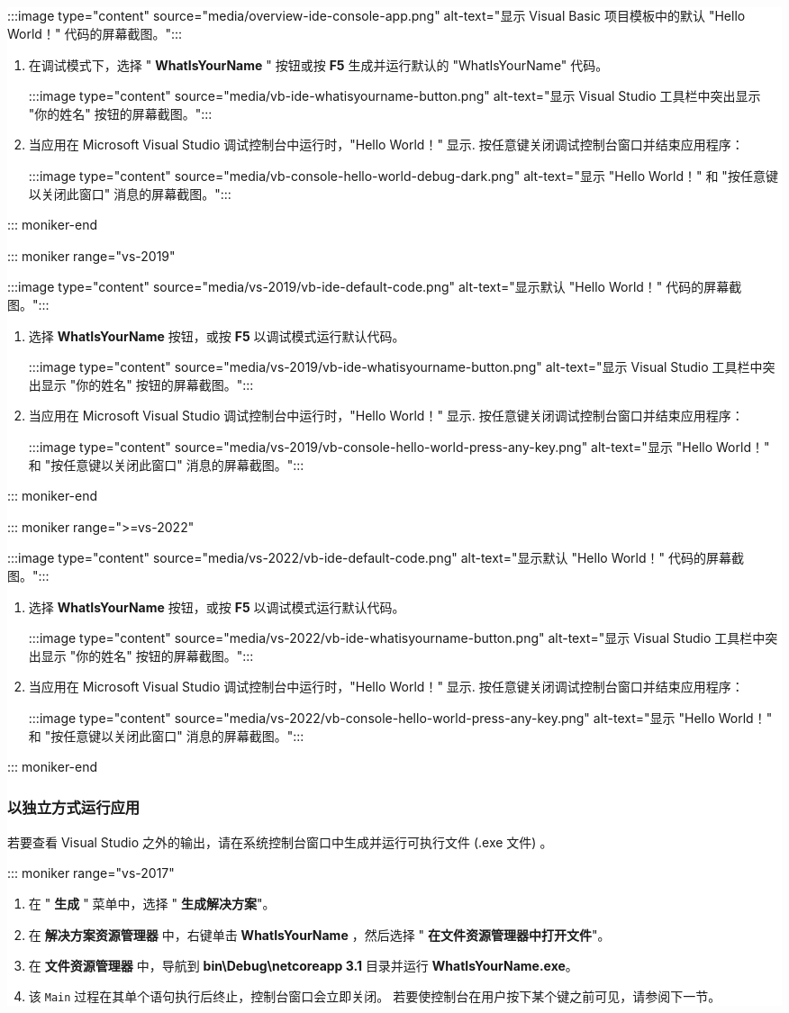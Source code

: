    :::image type="content" source="media/overview-ide-console-app.png" alt-text="显示 Visual Basic 项目模板中的默认 &quot;Hello World！&quot; 代码的屏幕截图。":::

1. 在调试模式下，选择 " **WhatIsYourName** " 按钮或按 **F5** 生成并运行默认的 "WhatIsYourName" 代码。

    :::image type="content" source="media/vb-ide-whatisyourname-button.png" alt-text="显示 Visual Studio 工具栏中突出显示 &quot;你的姓名&quot; 按钮的屏幕截图。":::

1. 当应用在 Microsoft Visual Studio 调试控制台中运行时，"Hello World！" 显示. 按任意键关闭调试控制台窗口并结束应用程序：

    :::image type="content" source="media/vb-console-hello-world-debug-dark.png" alt-text="显示 &quot;Hello World！&quot; 和 &quot;按任意键以关闭此窗口&quot; 消息的屏幕截图。":::

::: moniker-end

::: moniker range="vs-2019"

   :::image type="content" source="media/vs-2019/vb-ide-default-code.png" alt-text="显示默认 &quot;Hello World！&quot; 代码的屏幕截图。":::

1. 选择 **WhatIsYourName** 按钮，或按 **F5** 以调试模式运行默认代码。

   :::image type="content" source="media/vs-2019/vb-ide-whatisyourname-button.png" alt-text="显示 Visual Studio 工具栏中突出显示 &quot;你的姓名&quot; 按钮的屏幕截图。":::

1. 当应用在 Microsoft Visual Studio 调试控制台中运行时，"Hello World！" 显示. 按任意键关闭调试控制台窗口并结束应用程序：

    :::image type="content" source="media/vs-2019/vb-console-hello-world-press-any-key.png" alt-text="显示 &quot;Hello World！&quot; 和 &quot;按任意键以关闭此窗口&quot; 消息的屏幕截图。":::

::: moniker-end

::: moniker range=">=vs-2022"

   :::image type="content" source="media/vs-2022/vb-ide-default-code.png" alt-text="显示默认 &quot;Hello World！&quot; 代码的屏幕截图。":::

1. 选择 **WhatIsYourName** 按钮，或按 **F5** 以调试模式运行默认代码。

   :::image type="content" source="media/vs-2022/vb-ide-whatisyourname-button.png" alt-text="显示 Visual Studio 工具栏中突出显示 &quot;你的姓名&quot; 按钮的屏幕截图。":::

1. 当应用在 Microsoft Visual Studio 调试控制台中运行时，"Hello World！" 显示. 按任意键关闭调试控制台窗口并结束应用程序：

    :::image type="content" source="media/vs-2022/vb-console-hello-world-press-any-key.png" alt-text="显示 &quot;Hello World！&quot; 和 &quot;按任意键以关闭此窗口&quot; 消息的屏幕截图。":::

::: moniker-end

### <a name="run-the-app-as-a-standalone"></a>以独立方式运行应用

若要查看 Visual Studio 之外的输出，请在系统控制台窗口中生成并运行可执行文件 (.exe 文件) 。 

::: moniker range="vs-2017"

1. 在 " **生成** " 菜单中，选择 " **生成解决方案**"。

1. 在 **解决方案资源管理器** 中，右键单击 **WhatIsYourName** ，然后选择 " **在文件资源管理器中打开文件**"。

1. 在 **文件资源管理器** 中，导航到 **bin\Debug\netcoreapp 3.1** 目录并运行 **WhatIsYourName.exe**。

1. 该 `Main` 过程在其单个语句执行后终止，控制台窗口会立即关闭。 若要使控制台在用户按下某个键之前可见，请参阅下一节。
